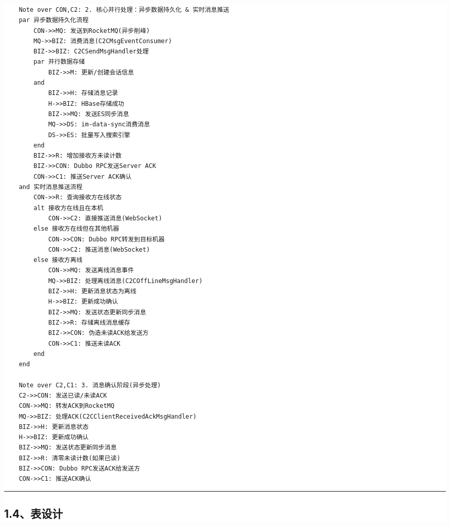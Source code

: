 ```mermaid
    Note over CON,C2: 2. 核心并行处理：异步数据持久化 & 实时消息推送
    par 异步数据持久化流程
        CON->>MQ: 发送到RocketMQ(异步削峰)
        MQ->>BIZ: 消费消息(C2CMsgEventConsumer)
        BIZ->>BIZ: C2CSendMsgHandler处理
        par 并行数据存储
            BIZ->>M: 更新/创建会话信息
        and 
            BIZ->>H: 存储消息记录
            H->>BIZ: HBase存储成功
            BIZ->>MQ: 发送ES同步消息
            MQ->>DS: im-data-sync消费消息
            DS->>ES: 批量写入搜索引擎
        end
        BIZ->>R: 增加接收方未读计数
        BIZ->>CON: Dubbo RPC发送Server ACK
        CON->>C1: 推送Server ACK确认
    and 实时消息推送流程
        CON->>R: 查询接收方在线状态
        alt 接收方在线且在本机
            CON->>C2: 直接推送消息(WebSocket)
        else 接收方在线但在其他机器
            CON->>CON: Dubbo RPC转发到目标机器
            CON->>C2: 推送消息(WebSocket)
        else 接收方离线
            CON->>MQ: 发送离线消息事件
            MQ->>BIZ: 处理离线消息(C2COffLineMsgHandler)
            BIZ->>H: 更新消息状态为离线
            H->>BIZ: 更新成功确认
            BIZ->>MQ: 发送状态更新同步消息
            BIZ->>R: 存储离线消息缓存
            BIZ->>CON: 伪造未读ACK给发送方
            CON->>C1: 推送未读ACK
        end
    end
    
    Note over C2,C1: 3. 消息确认阶段(异步处理)
    C2->>CON: 发送已读/未读ACK
    CON->>MQ: 转发ACK到RocketMQ
    MQ->>BIZ: 处理ACK(C2CClientReceivedAckMsgHandler)
    BIZ->>H: 更新消息状态
    H->>BIZ: 更新成功确认
    BIZ->>MQ: 发送状态更新同步消息
    BIZ->>R: 清零未读计数(如果已读)
    BIZ->>CON: Dubbo RPC发送ACK给发送方
    CON->>C1: 推送ACK确认
```

---

## 1.4、表设计
